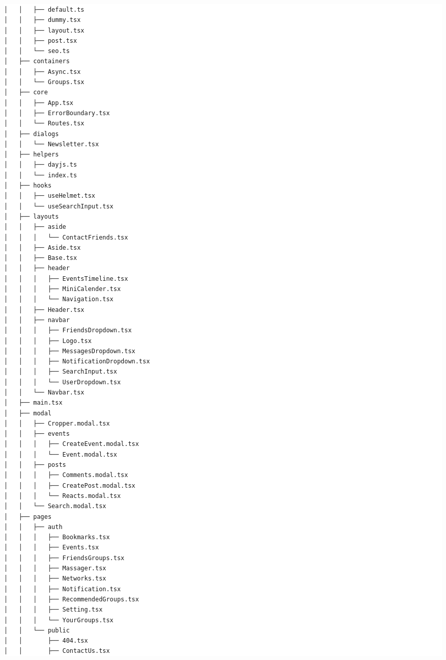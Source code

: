 ```txt
│   │   ├── default.ts
│   │   ├── dummy.tsx
│   │   ├── layout.tsx
│   │   ├── post.tsx
│   │   └── seo.ts
│   ├── containers
│   │   ├── Async.tsx
│   │   └── Groups.tsx
│   ├── core
│   │   ├── App.tsx
│   │   ├── ErrorBoundary.tsx
│   │   └── Routes.tsx
│   ├── dialogs
│   │   └── Newsletter.tsx
│   ├── helpers
│   │   ├── dayjs.ts
│   │   └── index.ts
│   ├── hooks
│   │   ├── useHelmet.tsx
│   │   └── useSearchInput.tsx
│   ├── layouts
│   │   ├── aside
│   │   │   └── ContactFriends.tsx
│   │   ├── Aside.tsx
│   │   ├── Base.tsx
│   │   ├── header
│   │   │   ├── EventsTimeline.tsx
│   │   │   ├── MiniCalender.tsx
│   │   │   └── Navigation.tsx
│   │   ├── Header.tsx
│   │   ├── navbar
│   │   │   ├── FriendsDropdown.tsx
│   │   │   ├── Logo.tsx
│   │   │   ├── MessagesDropdown.tsx
│   │   │   ├── NotificationDropdown.tsx
│   │   │   ├── SearchInput.tsx
│   │   │   └── UserDropdown.tsx
│   │   └── Navbar.tsx
│   ├── main.tsx
│   ├── modal
│   │   ├── Cropper.modal.tsx
│   │   ├── events
│   │   │   ├── CreateEvent.modal.tsx
│   │   │   └── Event.modal.tsx
│   │   ├── posts
│   │   │   ├── Comments.modal.tsx
│   │   │   ├── CreatePost.modal.tsx
│   │   │   └── Reacts.modal.tsx
│   │   └── Search.modal.tsx
│   ├── pages
│   │   ├── auth
│   │   │   ├── Bookmarks.tsx
│   │   │   ├── Events.tsx
│   │   │   ├── FriendsGroups.tsx
│   │   │   ├── Massager.tsx
│   │   │   ├── Networks.tsx
│   │   │   ├── Notification.tsx
│   │   │   ├── RecommendedGroups.tsx
│   │   │   ├── Setting.tsx
│   │   │   └── YourGroups.tsx
│   │   └── public
│   │       ├── 404.tsx
│   │       ├── ContactUs.tsx
```